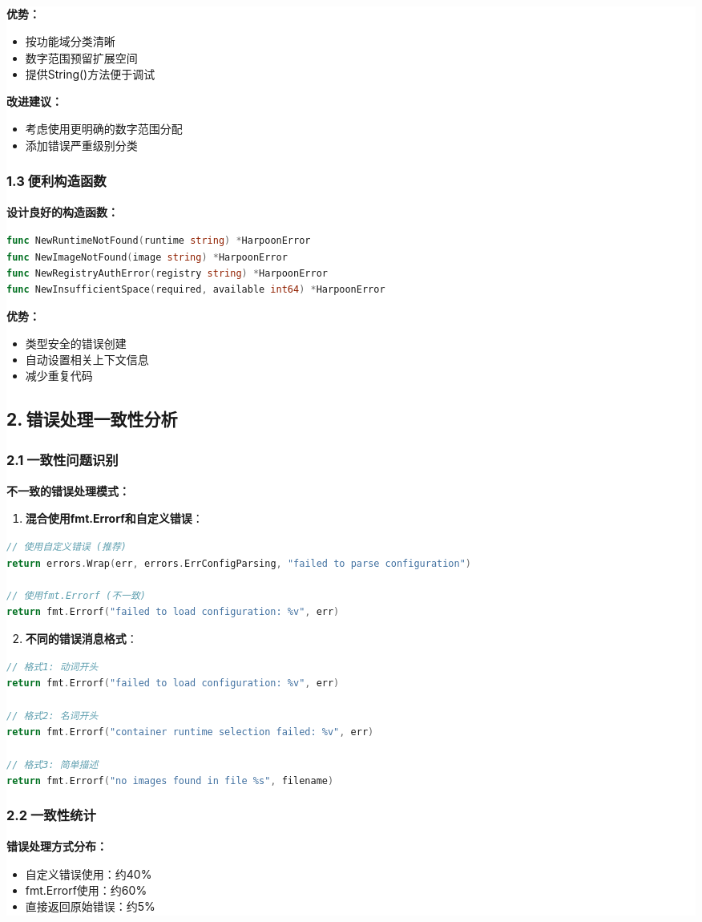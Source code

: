**优势：**
- 按功能域分类清晰
- 数字范围预留扩展空间
- 提供String()方法便于调试

**改进建议：**
- 考虑使用更明确的数字范围分配
- 添加错误严重级别分类

### 1.3 便利构造函数

**设计良好的构造函数：**
```go
func NewRuntimeNotFound(runtime string) *HarpoonError
func NewImageNotFound(image string) *HarpoonError
func NewRegistryAuthError(registry string) *HarpoonError
func NewInsufficientSpace(required, available int64) *HarpoonError
```

**优势：**
- 类型安全的错误创建
- 自动设置相关上下文信息
- 减少重复代码

## 2. 错误处理一致性分析

### 2.1 一致性问题识别

**不一致的错误处理模式：**

1. **混合使用fmt.Errorf和自定义错误**：
```go
// 使用自定义错误 (推荐)
return errors.Wrap(err, errors.ErrConfigParsing, "failed to parse configuration")

// 使用fmt.Errorf (不一致)
return fmt.Errorf("failed to load configuration: %v", err)
```

2. **不同的错误消息格式**：
```go
// 格式1: 动词开头
return fmt.Errorf("failed to load configuration: %v", err)

// 格式2: 名词开头  
return fmt.Errorf("container runtime selection failed: %v", err)

// 格式3: 简单描述
return fmt.Errorf("no images found in file %s", filename)
```

### 2.2 一致性统计

**错误处理方式分布：**
- 自定义错误使用：约40%
- fmt.Errorf使用：约60%
- 直接返回原始错误：约5%
